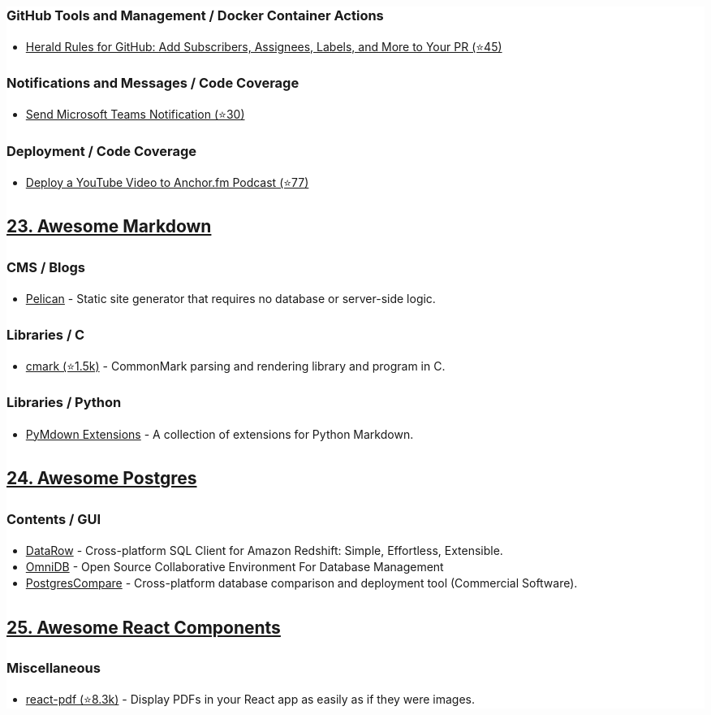 ### GitHub Tools and Management / Docker Container Actions

*   [Herald Rules for GitHub: Add Subscribers, Assignees, Labels, and More to Your PR (⭐45)](https://github.com/gagoar/use-herald-action)

### Notifications and Messages / Code Coverage

*   [Send Microsoft Teams Notification (⭐30)](https://github.com/opsless/ms-teams-github-actions)

### Deployment / Code Coverage

*   [Deploy a YouTube Video to Anchor.fm Podcast (⭐77)](https://github.com/Schrodinger-Hat/youtube-to-anchorfm)

## [23. Awesome Markdown](/content/BubuAnabelas/awesome-markdown/week/README.md)

### CMS / Blogs

*   [Pelican](https://blog.getpelican.com/) - Static site generator that requires no database or server-side logic.

### Libraries / C

*   [cmark (⭐1.5k)](https://github.com/commonmark/cmark) - CommonMark parsing and rendering library and program in C.

### Libraries / Python

*   [PyMdown Extensions](https://facelessuser.github.io/pymdown-extensions/) - A collection of extensions for Python Markdown.

## [24. Awesome Postgres](/content/dhamaniasad/awesome-postgres/week/README.md)

### Contents / GUI

*   [DataRow](https://www.datarow.com/) - Cross-platform SQL Client for Amazon Redshift: Simple, Effortless, Extensible.
*   [OmniDB](https://omnidb.org/en/) - Open Source Collaborative Environment
    For Database Management
*   [PostgresCompare](https://www.postgrescompare.com) - Cross-platform database comparison and deployment tool (Commercial Software).

## [25. Awesome React Components](/content/brillout/awesome-react-components/week/README.md)

### Miscellaneous

*   [react-pdf (⭐8.3k)](https://github.com/wojtekmaj/react-pdf) - Display PDFs in your React app as easily as if they were images.
